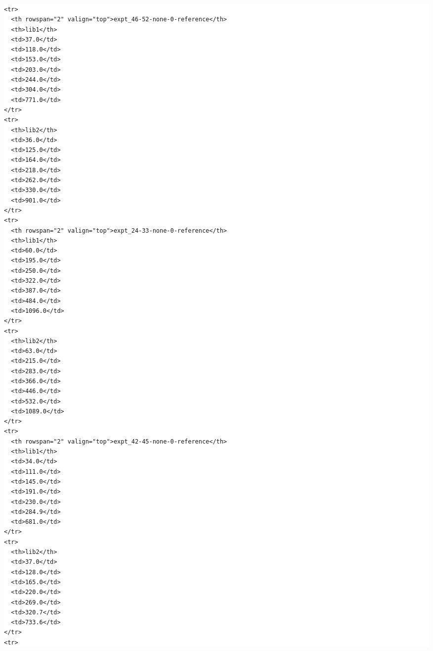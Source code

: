     <tr>
      <th rowspan="2" valign="top">expt_46-52-none-0-reference</th>
      <th>lib1</th>
      <td>37.0</td>
      <td>118.0</td>
      <td>153.0</td>
      <td>203.0</td>
      <td>244.0</td>
      <td>304.0</td>
      <td>771.0</td>
    </tr>
    <tr>
      <th>lib2</th>
      <td>36.0</td>
      <td>125.0</td>
      <td>164.0</td>
      <td>218.0</td>
      <td>262.0</td>
      <td>330.0</td>
      <td>901.0</td>
    </tr>
    <tr>
      <th rowspan="2" valign="top">expt_24-33-none-0-reference</th>
      <th>lib1</th>
      <td>60.0</td>
      <td>195.0</td>
      <td>250.0</td>
      <td>322.0</td>
      <td>387.0</td>
      <td>484.0</td>
      <td>1096.0</td>
    </tr>
    <tr>
      <th>lib2</th>
      <td>63.0</td>
      <td>215.0</td>
      <td>283.0</td>
      <td>366.0</td>
      <td>446.0</td>
      <td>532.0</td>
      <td>1089.0</td>
    </tr>
    <tr>
      <th rowspan="2" valign="top">expt_42-45-none-0-reference</th>
      <th>lib1</th>
      <td>34.0</td>
      <td>111.0</td>
      <td>145.0</td>
      <td>191.0</td>
      <td>230.0</td>
      <td>284.9</td>
      <td>681.0</td>
    </tr>
    <tr>
      <th>lib2</th>
      <td>37.0</td>
      <td>128.0</td>
      <td>165.0</td>
      <td>220.0</td>
      <td>269.0</td>
      <td>320.7</td>
      <td>733.6</td>
    </tr>
    <tr>